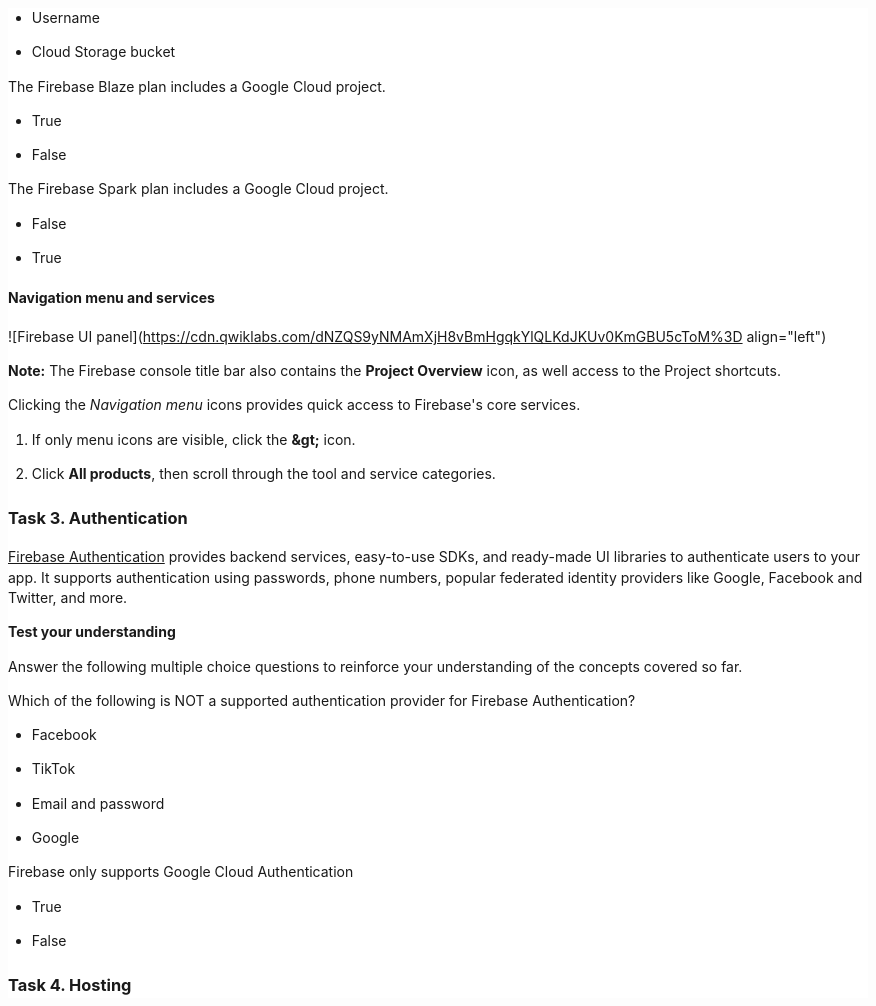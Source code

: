 * Username
    
* Cloud Storage bucket
    

The Firebase Blaze plan includes a Google Cloud project.

* True
    
* False
    

The Firebase Spark plan includes a Google Cloud project.

* False
    
* True
    

#### **Navigation menu and services**

![Firebase UI panel](https://cdn.qwiklabs.com/dNZQS9yNMAmXjH8vBmHgqkYlQLKdJKUv0KmGBU5cToM%3D align="left")

**Note:** The Firebase console title bar also contains the **Project Overview** icon, as well access to the Project shortcuts.

Clicking the *Navigation menu* icons provides quick access to Firebase's core services.

1. If only menu icons are visible, click the **\&gt;** icon.
    
2. Click **All products**, then scroll through the tool and service categories.
    

### **Task 3. Authentication**

[Firebase Authentication](https://firebase.google.com/docs/auth) provides backend services, easy-to-use SDKs, and ready-made UI libraries to authenticate users to your app. It supports authentication using passwords, phone numbers, popular federated identity providers like Google, Facebook and Twitter, and more.

**Test your understanding**

Answer the following multiple choice questions to reinforce your understanding of the concepts covered so far.

Which of the following is NOT a supported authentication provider for Firebase Authentication?

* Facebook
    
* TikTok
    
* Email and password
    
* Google
    

Firebase only supports Google Cloud Authentication

* True
    
* False
    

### **Task 4. Hosting**
